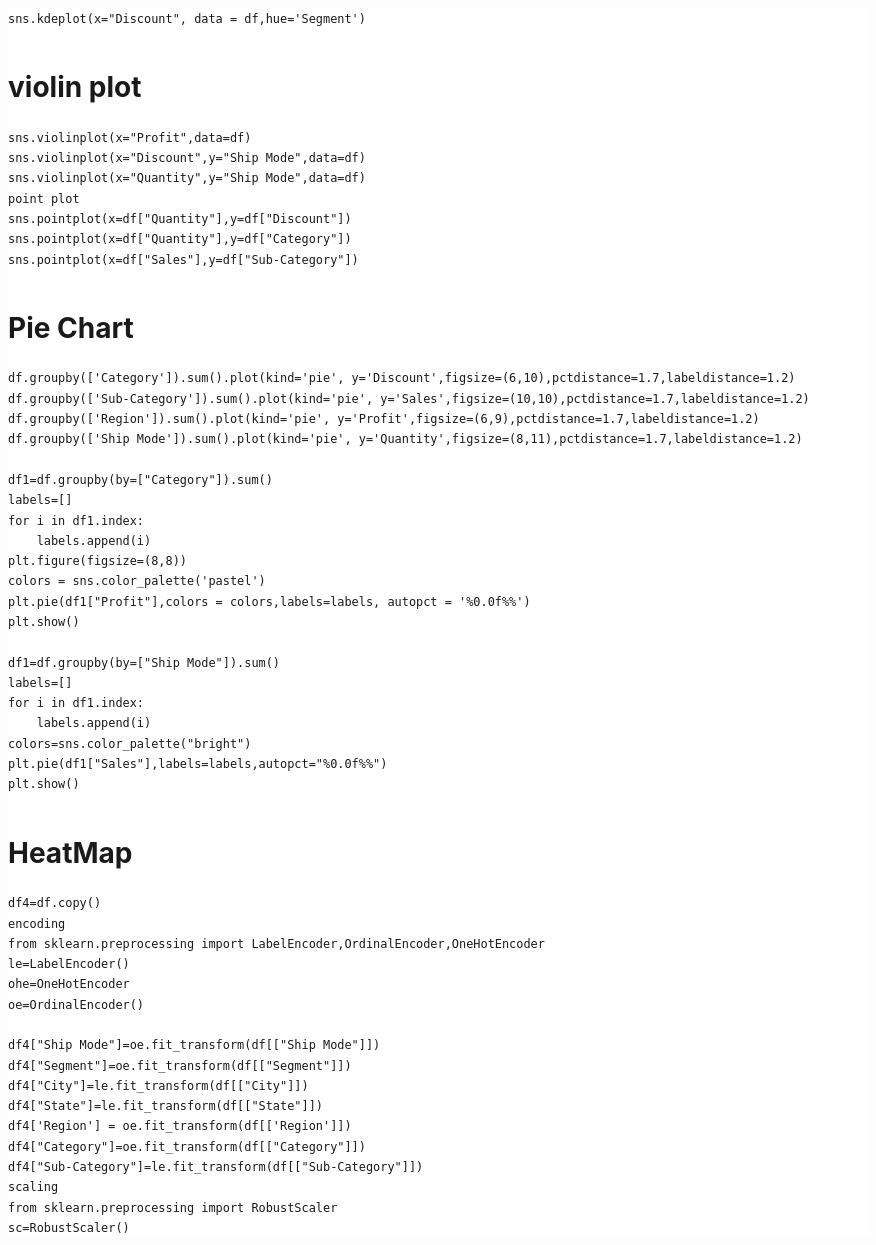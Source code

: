 ```
sns.kdeplot(x="Discount", data = df,hue='Segment')
```
# violin plot
```
sns.violinplot(x="Profit",data=df)
sns.violinplot(x="Discount",y="Ship Mode",data=df)
sns.violinplot(x="Quantity",y="Ship Mode",data=df)
point plot
sns.pointplot(x=df["Quantity"],y=df["Discount"])
sns.pointplot(x=df["Quantity"],y=df["Category"])
sns.pointplot(x=df["Sales"],y=df["Sub-Category"])
```
# Pie Chart
```
df.groupby(['Category']).sum().plot(kind='pie', y='Discount',figsize=(6,10),pctdistance=1.7,labeldistance=1.2)
df.groupby(['Sub-Category']).sum().plot(kind='pie', y='Sales',figsize=(10,10),pctdistance=1.7,labeldistance=1.2)
df.groupby(['Region']).sum().plot(kind='pie', y='Profit',figsize=(6,9),pctdistance=1.7,labeldistance=1.2)
df.groupby(['Ship Mode']).sum().plot(kind='pie', y='Quantity',figsize=(8,11),pctdistance=1.7,labeldistance=1.2)

df1=df.groupby(by=["Category"]).sum()
labels=[]
for i in df1.index:
    labels.append(i)  
plt.figure(figsize=(8,8))
colors = sns.color_palette('pastel')
plt.pie(df1["Profit"],colors = colors,labels=labels, autopct = '%0.0f%%')
plt.show()

df1=df.groupby(by=["Ship Mode"]).sum()
labels=[]
for i in df1.index:
    labels.append(i)
colors=sns.color_palette("bright")
plt.pie(df1["Sales"],labels=labels,autopct="%0.0f%%")
plt.show()
```
# HeatMap
```
df4=df.copy()
encoding
from sklearn.preprocessing import LabelEncoder,OrdinalEncoder,OneHotEncoder
le=LabelEncoder()
ohe=OneHotEncoder
oe=OrdinalEncoder()

df4["Ship Mode"]=oe.fit_transform(df[["Ship Mode"]])
df4["Segment"]=oe.fit_transform(df[["Segment"]])
df4["City"]=le.fit_transform(df[["City"]])
df4["State"]=le.fit_transform(df[["State"]])
df4['Region'] = oe.fit_transform(df[['Region']])
df4["Category"]=oe.fit_transform(df[["Category"]])
df4["Sub-Category"]=le.fit_transform(df[["Sub-Category"]])
scaling
from sklearn.preprocessing import RobustScaler
sc=RobustScaler()
```